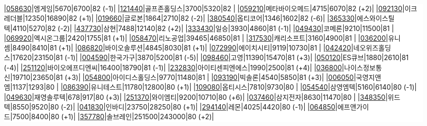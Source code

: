 |[058630](https://finance.daum.net/quotes/A058630)|엠게임|5670|6700|82 (-1)|
|[121440](https://finance.daum.net/quotes/A121440)|골프존홀딩스|3700|5320|82 |
|[059210](https://finance.daum.net/quotes/A059210)|메타바이오메드|4715|6070|82 (+2)|
|[092130](https://finance.daum.net/quotes/A092130)|이크레더블|12350|16890|82 (+1)|
|[019660](https://finance.daum.net/quotes/A019660)|글로본|1864|2710|82 (-2)|
|[380540](https://finance.daum.net/quotes/A380540)|옵티코어|1346|1602|82 (-6)|
|[365330](https://finance.daum.net/quotes/A365330)|에스와이스틸텍|4110|5270|82 (-2)|
|[437730](https://finance.daum.net/quotes/A437730)|삼현|7488|12140|82 (+2)|
|[333430](https://finance.daum.net/quotes/A333430)|일승|3930|4860|81 (-1)|
|[049430](https://finance.daum.net/quotes/A049430)|코메론|9210|11500|81 |
|[069920](https://finance.daum.net/quotes/A069920)|엑시온그룹|2420|1755|81 (+1)|
|[058470](https://finance.daum.net/quotes/A058470)|리노공업|39465|46850|81 |
|[317530](https://finance.daum.net/quotes/A317530)|캐리소프트|3160|4900|81 |
|[036200](https://finance.daum.net/quotes/A036200)|유니셈|8490|8410|81 (+1)|
|[086820](https://finance.daum.net/quotes/A086820)|바이오솔루션|4845|8030|81 (+1)|
|[072990](https://finance.daum.net/quotes/A072990)|에이치시티|9119|10730|81 |
|[042420](https://finance.daum.net/quotes/A042420)|네오위즈홀딩스|17620|23150|81 (-1)|
|[004590](https://finance.daum.net/quotes/A004590)|한국가구|3870|5200|81 (-5)|
|[098460](https://finance.daum.net/quotes/A098460)|고영|11390|15470|81 (+3)|
|[050120](https://finance.daum.net/quotes/A050120)|ES큐브|1880|2610|81 (-4)|
|[251120](https://finance.daum.net/quotes/A251120)|바이오에프디엔씨|16400|18790|81 (-1)|
|[232830](https://finance.daum.net/quotes/A232830)|아이티센피엔에스|1990|2500|81 (+4)|
|[036800](https://finance.daum.net/quotes/A036800)|나이스정보통신|19710|23650|81 (+3)|
|[054800](https://finance.daum.net/quotes/A054800)|아이디스홀딩스|9770|11480|81 |
|[093190](https://finance.daum.net/quotes/A093190)|빅솔론|4540|5850|81 (+3)|
|[006050](https://finance.daum.net/quotes/A006050)|국영지앤엠|1137|1293|80 |
|[086390](https://finance.daum.net/quotes/A086390)|유니테스트|11780|12800|80 (+1)|
|[109080](https://finance.daum.net/quotes/A109080)|옵티시스|7810|9730|80 |
|[054540](https://finance.daum.net/quotes/A054540)|삼영엠텍|5160|6140|80 (-1)|
|[049630](https://finance.daum.net/quotes/A049630)|재영솔루텍|678|917|80 (+3)|
|[251370](https://finance.daum.net/quotes/A251370)|와이엠티|9200|10710|80 (+6)|
|[037460](https://finance.daum.net/quotes/A037460)|삼지전자|8630|11470|80 |
|[348350](https://finance.daum.net/quotes/A348350)|위드텍|8550|9520|80 (-2)|
|[041830](https://finance.daum.net/quotes/A041830)|인바디|23750|28250|80 (+1)|
|[294140](https://finance.daum.net/quotes/A294140)|레몬|4025|4420|80 (-1)|
|[064850](https://finance.daum.net/quotes/A064850)|에프앤가이드|7500|8400|80 (+1)|
|[357780](https://finance.daum.net/quotes/A357780)|솔브레인|251500|243000|80 (+2)|